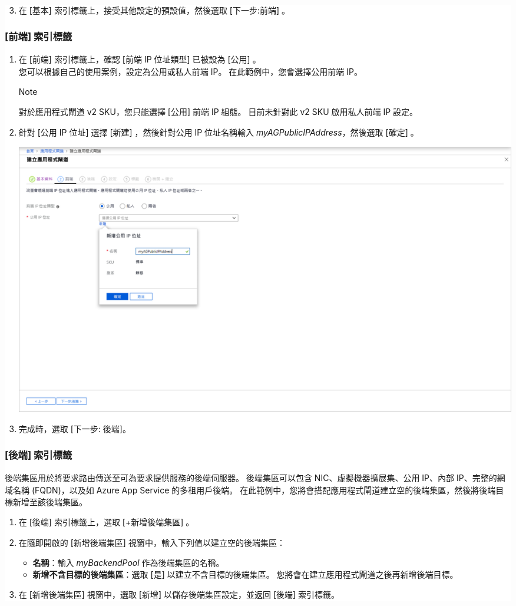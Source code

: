     
3. 在 [基本]  索引標籤上，接受其他設定的預設值，然後選取 [下一步:前端]  。

### <a name="frontends-tab"></a>[前端] 索引標籤

1. 在 [前端]  索引標籤上，確認 [前端 IP 位址類型]  已被設為 [公用]  。 <br>您可以根據自己的使用案例，設定為公用或私人前端 IP。 在此範例中，您會選擇公用前端 IP。
   > [!NOTE]
   > 對於應用程式閘道 v2 SKU，您只能選擇 [公用]  前端 IP 組態。 目前未針對此 v2 SKU 啟用私人前端 IP 設定。

2. 針對 [公用 IP 位址]  選擇 [新建]  ，然後針對公用 IP 位址名稱輸入 *myAGPublicIPAddress*，然後選取 [確定]  。 

     ![建立新的應用程式閘道：前端](./media/application-gateway-create-gateway-portal/application-gateway-create-frontends.png)

3. 完成時，選取 [下一步:  後端]。

### <a name="backends-tab"></a>[後端] 索引標籤

後端集區用於將要求路由傳送至可為要求提供服務的後端伺服器。 後端集區可以包含 NIC、虛擬機器擴展集、公用 IP、內部 IP、完整的網域名稱 (FQDN)，以及如 Azure App Service 的多租用戶後端。 在此範例中，您將會搭配應用程式閘道建立空的後端集區，然後將後端目標新增至該後端集區。

1. 在 [後端]  索引標籤上，選取 [+新增後端集區]  。

2. 在隨即開啟的 [新增後端集區]  視窗中，輸入下列值以建立空的後端集區：

    - **名稱**：輸入 *myBackendPool* 作為後端集區的名稱。
    - **新增不含目標的後端集區**：選取 [是]  以建立不含目標的後端集區。 您將會在建立應用程式閘道之後再新增後端目標。

3. 在 [新增後端集區]  視窗中，選取 [新增]  以儲存後端集區設定，並返回 [後端]  索引標籤。
